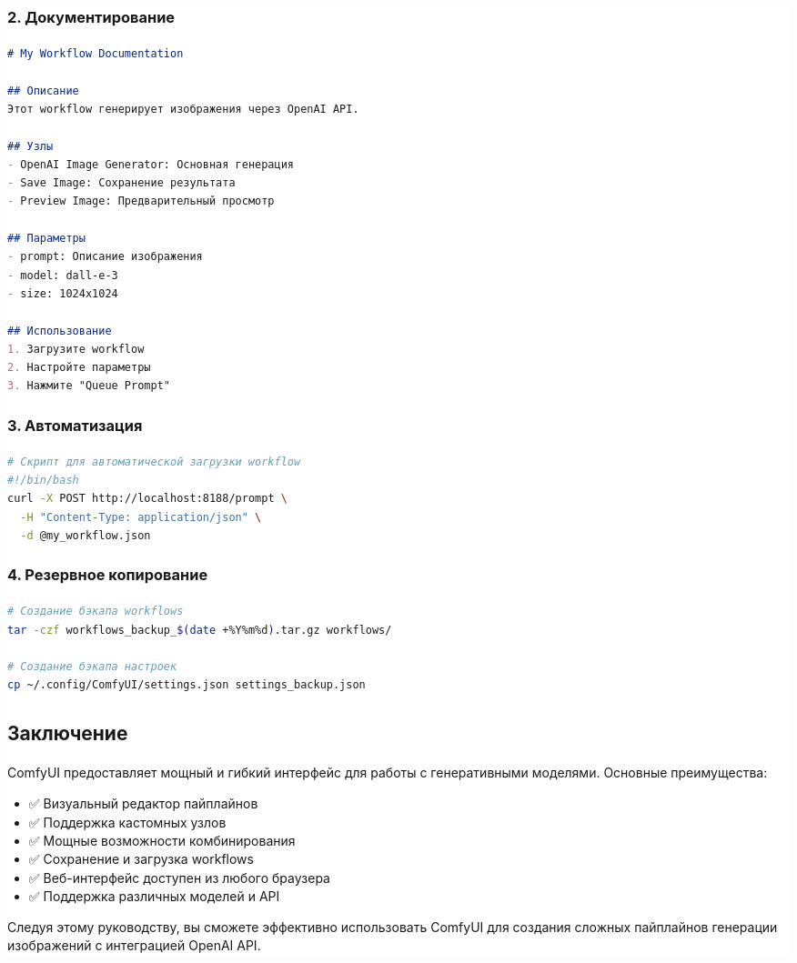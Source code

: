 ### 2. Документирование

```markdown
# My Workflow Documentation

## Описание
Этот workflow генерирует изображения через OpenAI API.

## Узлы
- OpenAI Image Generator: Основная генерация
- Save Image: Сохранение результата
- Preview Image: Предварительный просмотр

## Параметры
- prompt: Описание изображения
- model: dall-e-3
- size: 1024x1024

## Использование
1. Загрузите workflow
2. Настройте параметры
3. Нажмите "Queue Prompt"
```

### 3. Автоматизация

```bash
# Скрипт для автоматической загрузки workflow
#!/bin/bash
curl -X POST http://localhost:8188/prompt \
  -H "Content-Type: application/json" \
  -d @my_workflow.json
```

### 4. Резервное копирование

```bash
# Создание бэкапа workflows
tar -czf workflows_backup_$(date +%Y%m%d).tar.gz workflows/

# Создание бэкапа настроек
cp ~/.config/ComfyUI/settings.json settings_backup.json
```

## Заключение

ComfyUI предоставляет мощный и гибкий интерфейс для работы с генеративными моделями. Основные преимущества:

- ✅ Визуальный редактор пайплайнов
- ✅ Поддержка кастомных узлов
- ✅ Мощные возможности комбинирования
- ✅ Сохранение и загрузка workflows
- ✅ Веб-интерфейс доступен из любого браузера
- ✅ Поддержка различных моделей и API

Следуя этому руководству, вы сможете эффективно использовать ComfyUI для создания сложных пайплайнов генерации изображений с интеграцией OpenAI API. 
